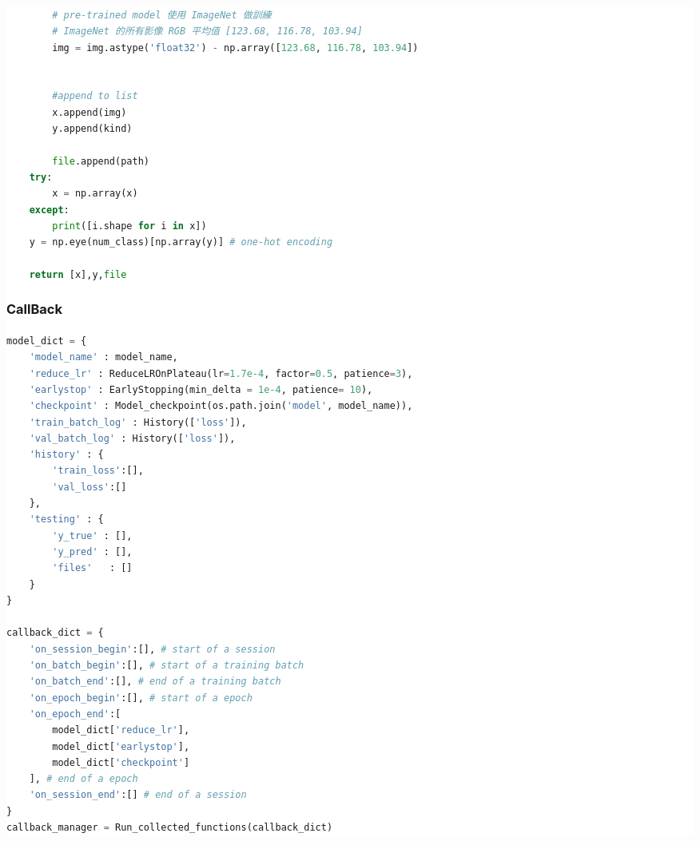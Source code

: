 ~~~python
        # pre-trained model 使用 ImageNet 做訓練
        # ImageNet 的所有影像 RGB 平均值 [123.68, 116.78, 103.94]
        img = img.astype('float32') - np.array([123.68, 116.78, 103.94]) 
        
        
        #append to list
        x.append(img)
        y.append(kind)
        
        file.append(path)
    try:
        x = np.array(x)
    except:
        print([i.shape for i in x])
    y = np.eye(num_class)[np.array(y)] # one-hot encoding

    return [x],y,file
~~~

### CallBack

~~~python
model_dict = {
    'model_name' : model_name,
    'reduce_lr' : ReduceLROnPlateau(lr=1.7e-4, factor=0.5, patience=3),
    'earlystop' : EarlyStopping(min_delta = 1e-4, patience= 10),
    'checkpoint' : Model_checkpoint(os.path.join('model', model_name)),
    'train_batch_log' : History(['loss']),
    'val_batch_log' : History(['loss']),
    'history' : {
        'train_loss':[],
        'val_loss':[]
    },
    'testing' : {
        'y_true' : [],
        'y_pred' : [],
        'files'   : []
    }
}

callback_dict = {
    'on_session_begin':[], # start of a session
    'on_batch_begin':[], # start of a training batch
    'on_batch_end':[], # end of a training batch
    'on_epoch_begin':[], # start of a epoch
    'on_epoch_end':[
        model_dict['reduce_lr'],
        model_dict['earlystop'],
        model_dict['checkpoint']
    ], # end of a epoch
    'on_session_end':[] # end of a session
}
callback_manager = Run_collected_functions(callback_dict)
~~~
